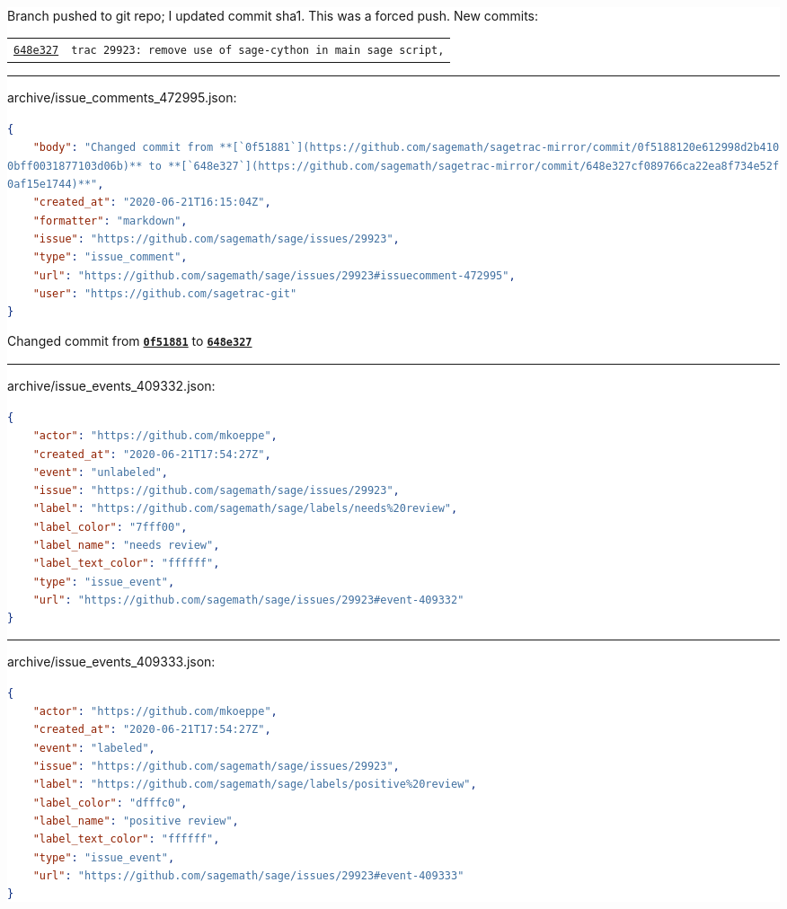 ```json
```

<div id="comment:8"></div>

Branch pushed to git repo; I updated commit sha1. This was a forced push. New commits:
<table><tr><td><a href="https://github.com/sagemath/sagetrac-mirror/commit/648e327cf089766ca22ea8f734e52f0af15e1744"><code>648e327</code></a></td><td><code>trac 29923: remove use of sage-cython in main sage script,</code></td></tr></table>




---

archive/issue_comments_472995.json:
```json
{
    "body": "Changed commit from **[`0f51881`](https://github.com/sagemath/sagetrac-mirror/commit/0f5188120e612998d2b4100bff0031877103d06b)** to **[`648e327`](https://github.com/sagemath/sagetrac-mirror/commit/648e327cf089766ca22ea8f734e52f0af15e1744)**",
    "created_at": "2020-06-21T16:15:04Z",
    "formatter": "markdown",
    "issue": "https://github.com/sagemath/sage/issues/29923",
    "type": "issue_comment",
    "url": "https://github.com/sagemath/sage/issues/29923#issuecomment-472995",
    "user": "https://github.com/sagetrac-git"
}
```

Changed commit from **[`0f51881`](https://github.com/sagemath/sagetrac-mirror/commit/0f5188120e612998d2b4100bff0031877103d06b)** to **[`648e327`](https://github.com/sagemath/sagetrac-mirror/commit/648e327cf089766ca22ea8f734e52f0af15e1744)**



---

archive/issue_events_409332.json:
```json
{
    "actor": "https://github.com/mkoeppe",
    "created_at": "2020-06-21T17:54:27Z",
    "event": "unlabeled",
    "issue": "https://github.com/sagemath/sage/issues/29923",
    "label": "https://github.com/sagemath/sage/labels/needs%20review",
    "label_color": "7fff00",
    "label_name": "needs review",
    "label_text_color": "ffffff",
    "type": "issue_event",
    "url": "https://github.com/sagemath/sage/issues/29923#event-409332"
}
```



---

archive/issue_events_409333.json:
```json
{
    "actor": "https://github.com/mkoeppe",
    "created_at": "2020-06-21T17:54:27Z",
    "event": "labeled",
    "issue": "https://github.com/sagemath/sage/issues/29923",
    "label": "https://github.com/sagemath/sage/labels/positive%20review",
    "label_color": "dfffc0",
    "label_name": "positive review",
    "label_text_color": "ffffff",
    "type": "issue_event",
    "url": "https://github.com/sagemath/sage/issues/29923#event-409333"
}
```